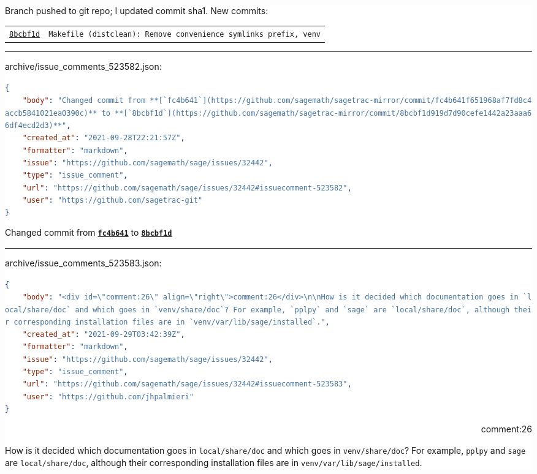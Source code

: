 <div id="comment:25"></div>

Branch pushed to git repo; I updated commit sha1. New commits:
<table><tr><td><a href="https://github.com/sagemath/sagetrac-mirror/commit/8bcbf1d919d7d90cefe1442a23aaa66df4ecd2d3"><code>8bcbf1d</code></a></td><td><code>Makefile (distclean): Remove convenience symlinks prefix, venv</code></td></tr></table>




---

archive/issue_comments_523582.json:
```json
{
    "body": "Changed commit from **[`fc4b641`](https://github.com/sagemath/sagetrac-mirror/commit/fc4b641f651968af7fd8c4accb5841021ea0390c)** to **[`8bcbf1d`](https://github.com/sagemath/sagetrac-mirror/commit/8bcbf1d919d7d90cefe1442a23aaa66df4ecd2d3)**",
    "created_at": "2021-09-28T22:21:57Z",
    "formatter": "markdown",
    "issue": "https://github.com/sagemath/sage/issues/32442",
    "type": "issue_comment",
    "url": "https://github.com/sagemath/sage/issues/32442#issuecomment-523582",
    "user": "https://github.com/sagetrac-git"
}
```

Changed commit from **[`fc4b641`](https://github.com/sagemath/sagetrac-mirror/commit/fc4b641f651968af7fd8c4accb5841021ea0390c)** to **[`8bcbf1d`](https://github.com/sagemath/sagetrac-mirror/commit/8bcbf1d919d7d90cefe1442a23aaa66df4ecd2d3)**



---

archive/issue_comments_523583.json:
```json
{
    "body": "<div id=\"comment:26\" align=\"right\">comment:26</div>\n\nHow is it decided which documentation goes in `local/share/doc` and which goes in `venv/share/doc`? For example, `pplpy` and `sage` are `local/share/doc`, although their corresponding installation files are in `venv/var/lib/sage/installed`.",
    "created_at": "2021-09-29T03:42:39Z",
    "formatter": "markdown",
    "issue": "https://github.com/sagemath/sage/issues/32442",
    "type": "issue_comment",
    "url": "https://github.com/sagemath/sage/issues/32442#issuecomment-523583",
    "user": "https://github.com/jhpalmieri"
}
```

<div id="comment:26" align="right">comment:26</div>

How is it decided which documentation goes in `local/share/doc` and which goes in `venv/share/doc`? For example, `pplpy` and `sage` are `local/share/doc`, although their corresponding installation files are in `venv/var/lib/sage/installed`.

